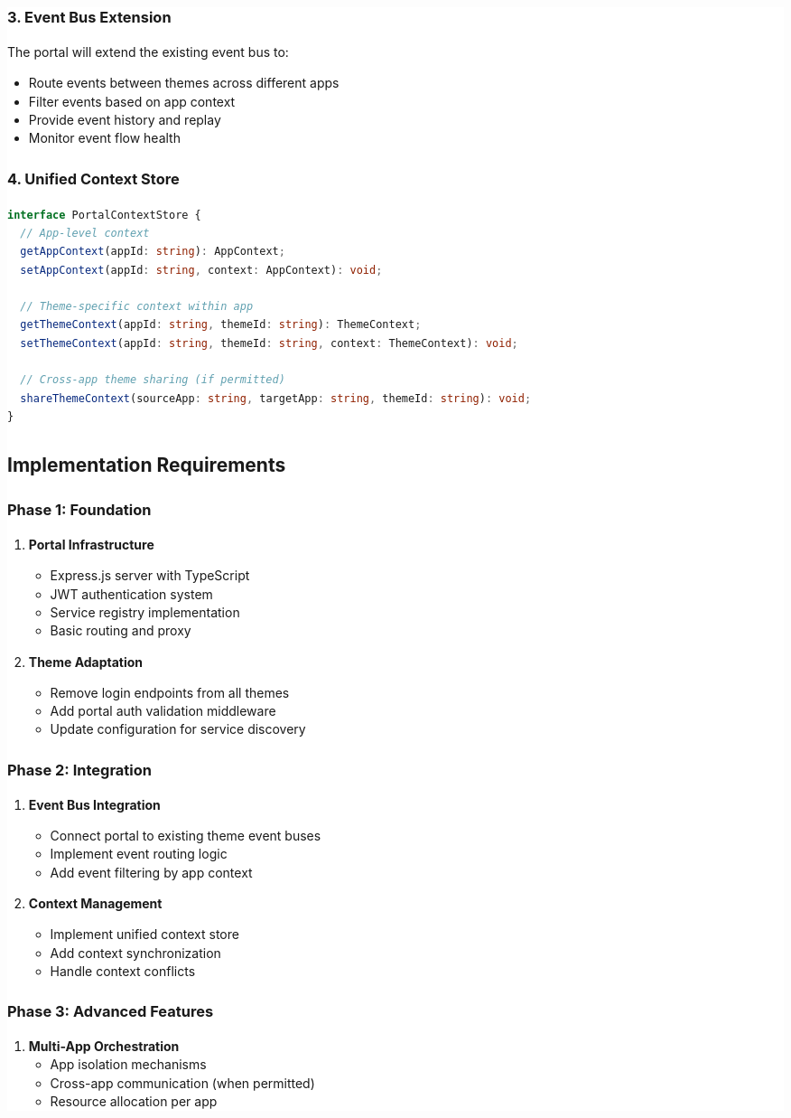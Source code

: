 ### 3. Event Bus Extension
The portal will extend the existing event bus to:
- Route events between themes across different apps
- Filter events based on app context
- Provide event history and replay
- Monitor event flow health

### 4. Unified Context Store
```typescript
interface PortalContextStore {
  // App-level context
  getAppContext(appId: string): AppContext;
  setAppContext(appId: string, context: AppContext): void;
  
  // Theme-specific context within app
  getThemeContext(appId: string, themeId: string): ThemeContext;
  setThemeContext(appId: string, themeId: string, context: ThemeContext): void;
  
  // Cross-app theme sharing (if permitted)
  shareThemeContext(sourceApp: string, targetApp: string, themeId: string): void;
}
```

## Implementation Requirements

### Phase 1: Foundation
1. **Portal Infrastructure**
   - Express.js server with TypeScript
   - JWT authentication system
   - Service registry implementation
   - Basic routing and proxy

2. **Theme Adaptation**
   - Remove login endpoints from all themes
   - Add portal auth validation middleware
   - Update configuration for service discovery

### Phase 2: Integration
1. **Event Bus Integration**
   - Connect portal to existing theme event buses
   - Implement event routing logic
   - Add event filtering by app context

2. **Context Management**
   - Implement unified context store
   - Add context synchronization
   - Handle context conflicts

### Phase 3: Advanced Features
1. **Multi-App Orchestration**
   - App isolation mechanisms
   - Cross-app communication (when permitted)
   - Resource allocation per app
